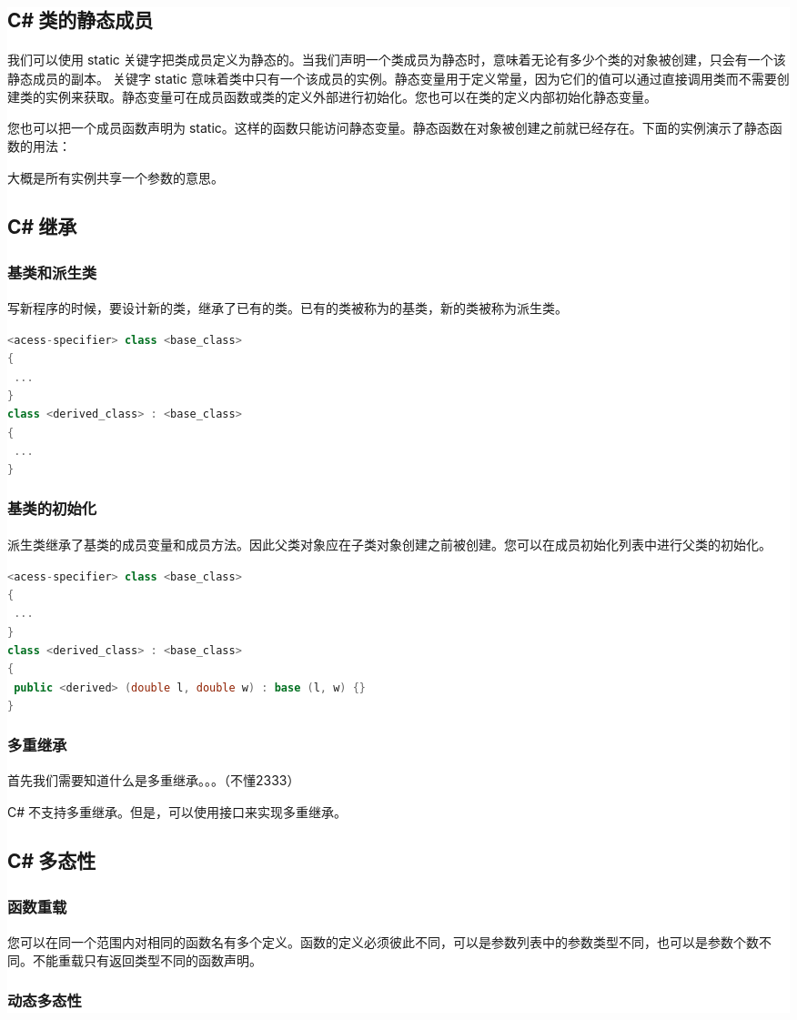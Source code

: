 ## C# 类的静态成员
我们可以使用 static 关键字把类成员定义为静态的。当我们声明一个类成员为静态时，意味着无论有多少个类的对象被创建，只会有一个该静态成员的副本。
关键字 static 意味着类中只有一个该成员的实例。静态变量用于定义常量，因为它们的值可以通过直接调用类而不需要创建类的实例来获取。静态变量可在成员函数或类的定义外部进行初始化。您也可以在类的定义内部初始化静态变量。

您也可以把一个成员函数声明为 static。这样的函数只能访问静态变量。静态函数在对象被创建之前就已经存在。下面的实例演示了静态函数的用法：

大概是所有实例共享一个参数的意思。

## C# 继承

### 基类和派生类

写新程序的时候，要设计新的类，继承了已有的类。已有的类被称为的基类，新的类被称为派生类。

```csharp
<acess-specifier> class <base_class>
{
 ...
}
class <derived_class> : <base_class>
{
 ...
}
```

### 基类的初始化
派生类继承了基类的成员变量和成员方法。因此父类对象应在子类对象创建之前被创建。您可以在成员初始化列表中进行父类的初始化。

```csharp
<acess-specifier> class <base_class>
{
 ...
}
class <derived_class> : <base_class>
{
 public <derived> (double l, double w) : base (l, w) {}
}
```

### 多重继承

首先我们需要知道什么是多重继承。。。（不懂2333）

C# 不支持多重继承。但是，可以使用接口来实现多重继承。

## C# 多态性

### 函数重载

您可以在同一个范围内对相同的函数名有多个定义。函数的定义必须彼此不同，可以是参数列表中的参数类型不同，也可以是参数个数不同。不能重载只有返回类型不同的函数声明。

### 动态多态性

